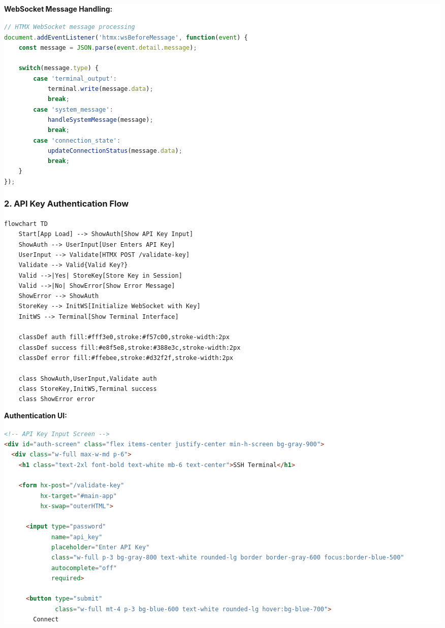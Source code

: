 **WebSocket Message Handling:**
```javascript
// HTMX WebSocket message processing
document.addEventListener('htmx:wsBeforeMessage', function(event) {
    const message = JSON.parse(event.detail.message);
    
    switch(message.type) {
        case 'terminal_output':
            terminal.write(message.data);
            break;
        case 'system_message':
            handleSystemMessage(message);
            break;
        case 'connection_state':
            updateConnectionStatus(message.data);
            break;
    }
});
```

### 2. API Key Authentication Flow

```mermaid
flowchart TD
    Start[App Load] --> ShowAuth[Show API Key Input]
    ShowAuth --> UserInput[User Enters API Key]
    UserInput --> Validate[HTMX POST /validate-key]
    Validate --> Valid{Valid Key?}
    Valid -->|Yes| StoreKey[Store Key in Session]
    Valid -->|No| ShowError[Show Error Message]
    ShowError --> ShowAuth
    StoreKey --> InitWS[Initialize WebSocket with Key]
    InitWS --> Terminal[Show Terminal Interface]
    
    classDef auth fill:#fff3e0,stroke:#f57c00,stroke-width:2px
    classDef success fill:#e8f5e8,stroke:#388e3c,stroke-width:2px
    classDef error fill:#ffebee,stroke:#d32f2f,stroke-width:2px
    
    class ShowAuth,UserInput,Validate auth
    class StoreKey,InitWS,Terminal success
    class ShowError error
```

**Authentication UI:**
```html
<!-- API Key Input Screen -->
<div id="auth-screen" class="flex items-center justify-center min-h-screen bg-gray-900">
  <div class="w-full max-w-md p-6">
    <h1 class="text-2xl font-bold text-white mb-6 text-center">SSH Terminal</h1>
    
    <form hx-post="/validate-key" 
          hx-target="#main-app" 
          hx-swap="outerHTML">
      
      <input type="password" 
             name="api_key" 
             placeholder="Enter API Key"
             class="w-full p-3 bg-gray-800 text-white rounded-lg border border-gray-600 focus:border-blue-500"
             autocomplete="off"
             required>
      
      <button type="submit" 
              class="w-full mt-4 p-3 bg-blue-600 text-white rounded-lg hover:bg-blue-700">
        Connect
```